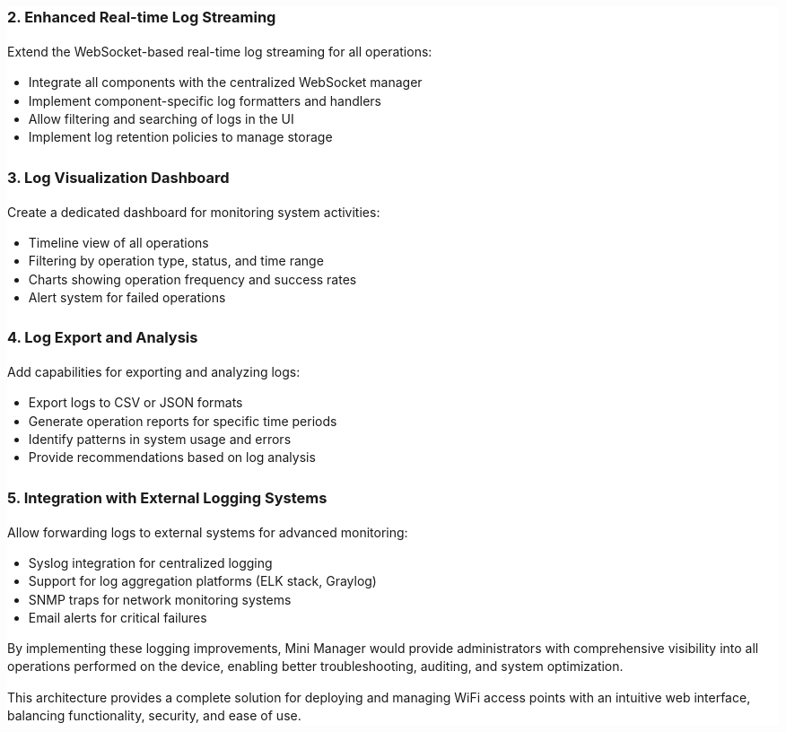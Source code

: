 ### 2. Enhanced Real-time Log Streaming
Extend the WebSocket-based real-time log streaming for all operations:

- Integrate all components with the centralized WebSocket manager
- Implement component-specific log formatters and handlers
- Allow filtering and searching of logs in the UI
- Implement log retention policies to manage storage

### 3. Log Visualization Dashboard
Create a dedicated dashboard for monitoring system activities:

- Timeline view of all operations
- Filtering by operation type, status, and time range
- Charts showing operation frequency and success rates
- Alert system for failed operations

### 4. Log Export and Analysis
Add capabilities for exporting and analyzing logs:

- Export logs to CSV or JSON formats
- Generate operation reports for specific time periods
- Identify patterns in system usage and errors
- Provide recommendations based on log analysis

### 5. Integration with External Logging Systems
Allow forwarding logs to external systems for advanced monitoring:

- Syslog integration for centralized logging
- Support for log aggregation platforms (ELK stack, Graylog)
- SNMP traps for network monitoring systems
- Email alerts for critical failures

By implementing these logging improvements, Mini Manager would provide administrators with comprehensive visibility into all operations performed on the device, enabling better troubleshooting, auditing, and system optimization.

This architecture provides a complete solution for deploying and managing WiFi access points with an intuitive web interface, balancing functionality, security, and ease of use.
